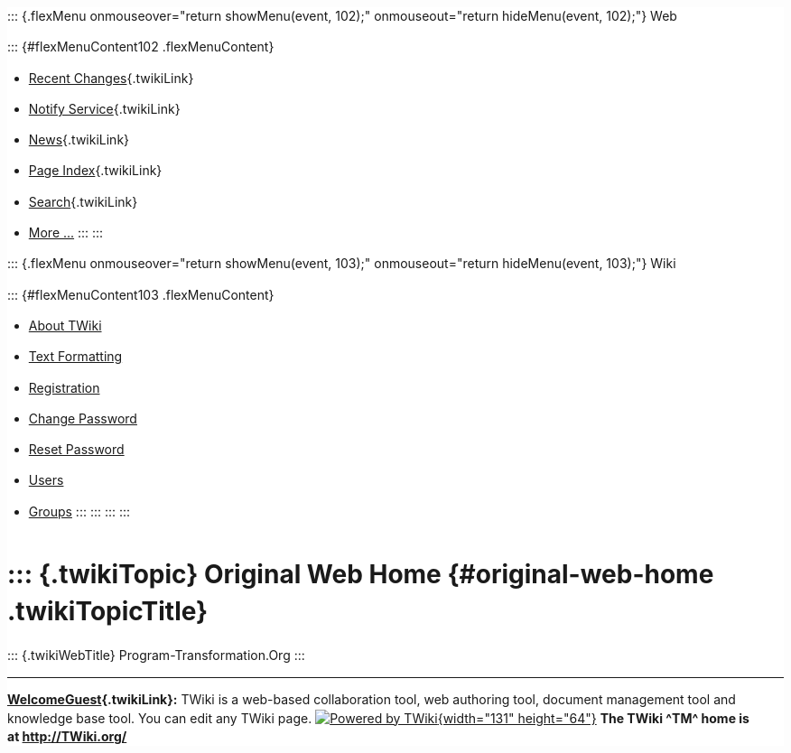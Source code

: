 ::: {.flexMenu onmouseover="return showMenu(event, 102);" onmouseout="return hideMenu(event, 102);"}
Web

::: {#flexMenuContent102 .flexMenuContent}
-   [Recent Changes](WebChanges){.twikiLink}
-   [Notify Service](WebNotify){.twikiLink}
-   [News](WebNews){.twikiLink}



-   [Page Index](WebIndex){.twikiLink}
-   [Search](WebSearch){.twikiLink}



-   [More
    \...](http://www.program-transformation.org/oops/Main/OriginalWebHome?template=oopsmore&param1=1.18&param2=1.18)
:::
:::

::: {.flexMenu onmouseover="return showMenu(event, 103);" onmouseout="return hideMenu(event, 103);"}
Wiki

::: {#flexMenuContent103 .flexMenuContent}
-   [About
    TWiki](http://www.program-transformation.org/view/TWiki/WebHome)
-   [Text
    Formatting](http://www.program-transformation.org/view/TWiki/TextFormattingRules)



-   [Registration](http://www.program-transformation.org/view/TWiki/TWikiRegistration)
-   [Change
    Password](http://www.program-transformation.org/view/TWiki/ChangePassword)
-   [Reset
    Password](http://www.program-transformation.org/view/TWiki/ResetPassword)



-   [Users](http://www.program-transformation.org/view/Main/TWikiUsers)
-   [Groups](http://www.program-transformation.org/view/Main/TWikiGroups)
:::
:::
:::
:::

::: {.twikiTopic}
Original Web Home {#original-web-home .twikiTopicTitle}
=================

::: {.twikiWebTitle}
Program-Transformation.Org
:::

  ---------------------------------------------------------------------------------------------------------------------------------------------------------------------------------------------------- ------------------------------------------------------------------------------------------ ---------------------------
  **[WelcomeGuest](../TWiki/WelcomeGuest){.twikiLink}:** TWiki is a web-based collaboration tool, web authoring tool, document management tool and knowledge base tool. You can edit any TWiki page.   [![Powered by TWiki](../pub/twikilogo3.gif){width="131" height="64"}](http://TWiki.org/)   **The TWiki ^TM^ home is\
                                                                                                                                                                                                                                                                                                  at <http://TWiki.org/>**
